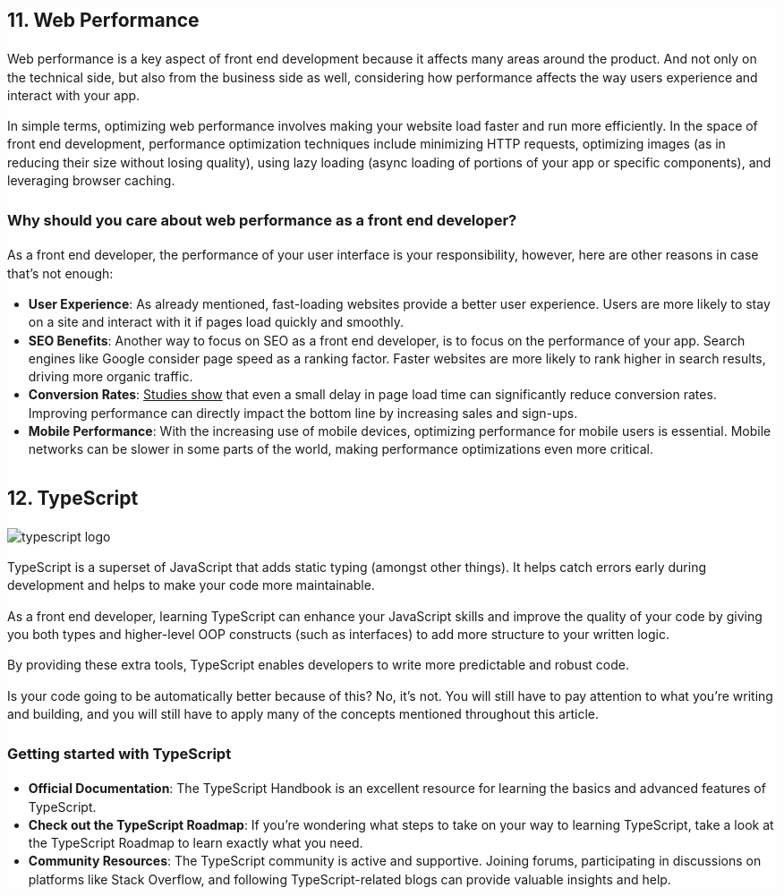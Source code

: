 ## 11. Web Performance

Web performance is a key aspect of front end development because it affects many areas around the product. And not only on the technical side, but also from the business side as well, considering how performance affects the way users experience and interact with your app.

In simple terms, optimizing web performance involves making your website load faster and run more efficiently. In the space of front end development, performance optimization techniques include minimizing HTTP requests, optimizing images (as in reducing their size without losing quality), using lazy loading (async loading of portions of your app or specific components), and leveraging browser caching.

### Why should you care about web performance as a front end developer?

As a front end developer, the performance of your user interface is your responsibility, however, here are other reasons in case that’s not enough:

- **User Experience**: As already mentioned, fast-loading websites provide a better user experience. Users are more likely to stay on a site and interact with it if pages load quickly and smoothly.
- **SEO Benefits**: Another way to focus on SEO as a front end developer, is to focus on the performance of your app. Search engines like Google consider page speed as a ranking factor. Faster websites are more likely to rank higher in search results, driving more organic traffic.
- **Conversion Rates**: [Studies show](https://www.speedsense.com/insights/web-performance-impact-ecommerce-revenue) that even a small delay in page load time can significantly reduce conversion rates. Improving performance can directly impact the bottom line by increasing sales and sign-ups.
- **Mobile Performance**: With the increasing use of mobile devices, optimizing performance for mobile users is essential. Mobile networks can be slower in some parts of the world, making performance optimizations even more critical.

## 12. TypeScript

![typescript logo](https://assets.roadmap.sh/guest/image3-y7ryl.png)

TypeScript is a superset of JavaScript that adds static typing (amongst other things). It helps catch errors early during development and helps to make your code more maintainable.

As a front end developer, learning TypeScript can enhance your JavaScript skills and improve the quality of your code by giving you both types and higher-level OOP constructs (such as interfaces) to add more structure to your written logic.

By providing these extra tools, TypeScript enables developers to write more predictable and robust code.

Is your code going to be automatically better because of this? No, it’s not. You will still have to pay attention to what you’re writing and building, and you will still have to apply many of the concepts mentioned throughout this article.

### Getting started with TypeScript

- **Official Documentation**: The TypeScript Handbook is an excellent resource for learning the basics and advanced features of TypeScript.
- **Check out the TypeScript Roadmap**: If you’re wondering what steps to take on your way to learning TypeScript, take a look at the TypeScript Roadmap to learn exactly what you need.
- **Community Resources**: The TypeScript community is active and supportive. Joining forums, participating in discussions on platforms like Stack Overflow, and following TypeScript-related blogs can provide valuable insights and help.
